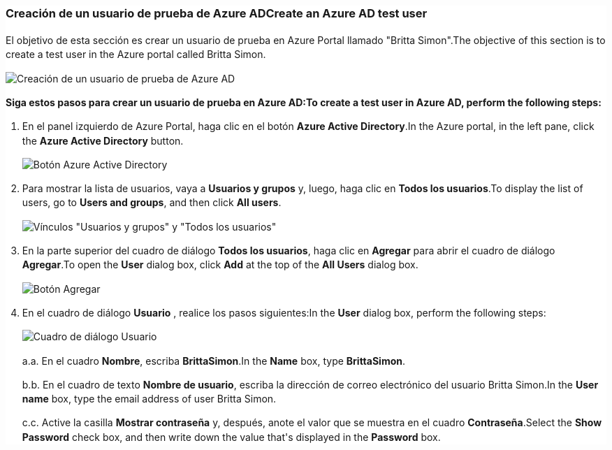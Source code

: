 ### <a name="create-an-azure-ad-test-user"></a><span data-ttu-id="2f365-183">Creación de un usuario de prueba de Azure AD</span><span class="sxs-lookup"><span data-stu-id="2f365-183">Create an Azure AD test user</span></span>

<span data-ttu-id="2f365-184">El objetivo de esta sección es crear un usuario de prueba en Azure Portal llamado "Britta Simon".</span><span class="sxs-lookup"><span data-stu-id="2f365-184">The objective of this section is to create a test user in the Azure portal called Britta Simon.</span></span>

   ![Creación de un usuario de prueba de Azure AD][100]

<span data-ttu-id="2f365-186">**Siga estos pasos para crear un usuario de prueba en Azure AD:**</span><span class="sxs-lookup"><span data-stu-id="2f365-186">**To create a test user in Azure AD, perform the following steps:**</span></span>

1. <span data-ttu-id="2f365-187">En el panel izquierdo de Azure Portal, haga clic en el botón **Azure Active Directory**.</span><span class="sxs-lookup"><span data-stu-id="2f365-187">In the Azure portal, in the left pane, click the **Azure Active Directory** button.</span></span>

    ![Botón Azure Active Directory](./media/active-directory-saas-evernote-tutorial/create_aaduser_01.png)

2. <span data-ttu-id="2f365-189">Para mostrar la lista de usuarios, vaya a **Usuarios y grupos** y, luego, haga clic en **Todos los usuarios**.</span><span class="sxs-lookup"><span data-stu-id="2f365-189">To display the list of users, go to **Users and groups**, and then click **All users**.</span></span>

    ![Vínculos "Usuarios y grupos" y "Todos los usuarios"](./media/active-directory-saas-evernote-tutorial/create_aaduser_02.png)

3. <span data-ttu-id="2f365-191">En la parte superior del cuadro de diálogo **Todos los usuarios**, haga clic en **Agregar** para abrir el cuadro de diálogo **Agregar**.</span><span class="sxs-lookup"><span data-stu-id="2f365-191">To open the **User** dialog box, click **Add** at the top of the **All Users** dialog box.</span></span>

    ![Botón Agregar](./media/active-directory-saas-evernote-tutorial/create_aaduser_03.png)

4. <span data-ttu-id="2f365-193">En el cuadro de diálogo **Usuario** , realice los pasos siguientes:</span><span class="sxs-lookup"><span data-stu-id="2f365-193">In the **User** dialog box, perform the following steps:</span></span>

    ![Cuadro de diálogo Usuario](./media/active-directory-saas-evernote-tutorial/create_aaduser_04.png)

    <span data-ttu-id="2f365-195">a.</span><span class="sxs-lookup"><span data-stu-id="2f365-195">a.</span></span> <span data-ttu-id="2f365-196">En el cuadro **Nombre**, escriba **BrittaSimon**.</span><span class="sxs-lookup"><span data-stu-id="2f365-196">In the **Name** box, type **BrittaSimon**.</span></span>

    <span data-ttu-id="2f365-197">b.</span><span class="sxs-lookup"><span data-stu-id="2f365-197">b.</span></span> <span data-ttu-id="2f365-198">En el cuadro de texto **Nombre de usuario**, escriba la dirección de correo electrónico del usuario Britta Simon.</span><span class="sxs-lookup"><span data-stu-id="2f365-198">In the **User name** box, type the email address of user Britta Simon.</span></span>

    <span data-ttu-id="2f365-199">c.</span><span class="sxs-lookup"><span data-stu-id="2f365-199">c.</span></span> <span data-ttu-id="2f365-200">Active la casilla **Mostrar contraseña** y, después, anote el valor que se muestra en el cuadro **Contraseña**.</span><span class="sxs-lookup"><span data-stu-id="2f365-200">Select the **Show Password** check box, and then write down the value that's displayed in the **Password** box.</span></span>


[1]: ./media/active-directory-saas-evernote-tutorial/tutorial_general_01.png
[2]: ./media/active-directory-saas-evernote-tutorial/tutorial_general_02.png
[3]: ./media/active-directory-saas-evernote-tutorial/tutorial_general_03.png
[4]: ./media/active-directory-saas-evernote-tutorial/tutorial_general_04.png
[100]: ./media/active-directory-saas-evernote-tutorial/tutorial_general_100.png
[200]: ./media/active-directory-saas-evernote-tutorial/tutorial_general_200.png
[201]: ./media/active-directory-saas-evernote-tutorial/tutorial_general_201.png
[202]: ./media/active-directory-saas-evernote-tutorial/tutorial_general_202.png
[203]: ./media/active-directory-saas-evernote-tutorial/tutorial_general_203.png